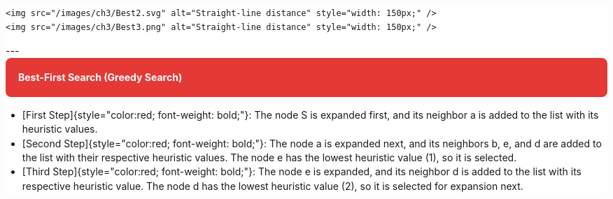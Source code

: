 	<img src="/images/ch3/Best2.svg" alt="Straight-line distance" style="width: 150px;" />
	<img src="/images/ch3/Best3.png" alt="Straight-line distance" style="width: 150px;" />
</div>
---

<div style="border: 2px solid #e53935; background-color: #e53935; color: #fff; border-radius: 8px; padding: 16px; margin-bottom: 16px;">
<strong>Best-First Search (Greedy Search)</strong>
</div>

- [First Step]{style="color:red; font-weight: bold;"}: The node S is expanded first, and its neighbor a is added to the list with its heuristic values.  
- [Second Step]{style="color:red; font-weight: bold;"}: The node a is expanded next, and its neighbors b, e, and d are added to the list with their respective heuristic values. The node e has the lowest heuristic value (1), so it is selected.  
- [Third Step]{style="color:red; font-weight: bold;"}: The node e is expanded, and its neighbor d is added to the list with its respective heuristic value. The node d has the lowest heuristic value (2), so it is selected for expansion next.    
